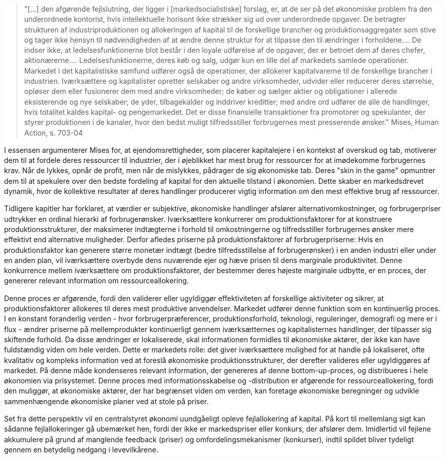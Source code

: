 > "[...] den afgørende fejlslutning, der ligger i [markedsocialistiske] forslag, er, at de ser på det økonomiske problem fra den underordnede kontorist, hvis intellektuelle horisont ikke strækker sig ud over underordnede opgaver. De betragter strukturen af industriproduktionen og allokeringen af kapital til de forskellige brancher og produktionsaggregater som stive og tager ikke hensyn til nødvendigheden af at ændre denne struktur for at tilpasse den til ændringer i forholdene.... De indser ikke, at ledelsesfunktionerne blot består i den loyale udførelse af de opgaver, der er betroet dem af deres chefer, aktionærerne.... Ledelsesfunktionerne, deres køb og salg, udgør kun en lille del af markedets samlede operationer. Markedet i det kapitalistiske samfund udfører også de operationer, der allokerer kapitalvarerne til de forskellige brancher i industrien. Iværksættere og kapitalister opretter selskaber og andre virksomheder, udvider eller reducerer deres størrelse, opløser dem eller fusionerer dem med andre virksomheder; de køber og sælger aktier og obligationer i allerede eksisterende og nye selskaber; de yder, tilbagekalder og inddriver kreditter; med andre ord udfører de alle de handlinger, hvis totalitet kaldes kapital- og pengemarkedet. Det er disse finansielle transaktioner fra promotorer og spekulanter, der styrer produktionen i de kanaler, hvor den bedst muligt tilfredsstiller forbrugernes mest presserende ønsker."
Mises, Human Action, s. 703-04

I essensen argumenterer Mises for, at ejendomsrettigheder, som placerer kapitalejere i en kontekst af overskud og tab, motiverer dem til at fordele deres ressourcer til industrier, der i øjeblikket har mest brug for ressourcer for at imødekomme forbrugernes krav. Når de lykkes, opnår de profit, men når de mislykkes, pådrager de sig økonomiske tab. Deres "skin in the game" opmuntrer dem til at spekulere over den bedste fordeling af kapital for den aktuelle tilstand i økonomien. Dette skaber en markedsdrevet dynamik, hvor de kollektive resultater af deres handlinger producerer vigtig information om den mest effektive brug af ressourcer.

Tidligere kapitler har forklaret, at værdier er subjektive, økonomiske handlinger afslører alternativomkostninger, og forbrugerpriser udtrykker en ordinal hierarki af forbrugerønsker. Iværksættere konkurrerer om produktionsfaktorer for at konstruere produktionsstrukturer, der maksimerer indtægterne i forhold til omkostningerne og tilfredsstiller forbrugernes ønsker mere effektivt end alternative muligheder. Derfor afledes priserne på produktionsfaktorer af forbrugerpriserne: Hvis en produktionsfaktor kan generere større monetær indtægt (bedre tilfredsstillelse af forbrugerønsker) i en anden industri eller under en anden plan, vil iværksættere overbyde dens nuværende ejer og hæve prisen til dens marginale produktivitet. Denne konkurrence mellem iværksættere om produktionsfaktorer, der bestemmer deres højeste marginale udbytte, er en proces, der genererer relevant information om ressourceallokering.

Denne proces er afgørende, fordi den validerer eller ugyldiggør effektiviteten af forskellige aktiviteter og sikrer, at produktionsfaktorer allokeres til deres mest produktive anvendelser. Markedet udfører denne funktion som en kontinuerlig proces. I en konstant foranderlig verden - hvor forbrugerpræferencer, produktionsforhold, teknologi, reguleringer, demografi og mere er i flux - ændrer priserne på mellemprodukter kontinuerligt gennem iværksætternes og kapitalisternes handlinger, der tilpasser sig skiftende forhold. Da disse ændringer er lokaliserede, skal informationen formidles til økonomiske aktører, der ikke kan have fuldstændig viden om hele verden. Dette er markedets rolle: det giver iværksættere mulighed for at handle på lokaliseret, ofte kvalitativ og kompleks information ved at foreslå økonomiske produktionsstrukturer, der derefter valideres eller ugyldiggøres af markedet. På denne måde kondenseres relevant information, der genereres af denne bottom-up-proces, og distribueres i hele økonomien via prisystemet. Denne proces med informationsskabelse og -distribution er afgørende for ressourceallokering, fordi den muliggør, at økonomiske aktører, der har begrænset viden om verden, kan foretage økonomiske beregninger og udvikle sammenhængende økonomiske planer ved at stole på priser.

Set fra dette perspektiv vil en centralstyret økonomi uundgåeligt opleve fejlallokering af kapital. På kort til mellemlang sigt kan sådanne fejlallokeringer gå ubemærket hen, fordi der ikke er markedspriser eller konkurs, der afslører dem. Imidlertid vil fejlene akkumulere på grund af manglende feedback (priser) og omfordelingsmekanismer (konkurser), indtil spildet bliver tydeligt gennem en betydelig nedgang i levevilkårene.
